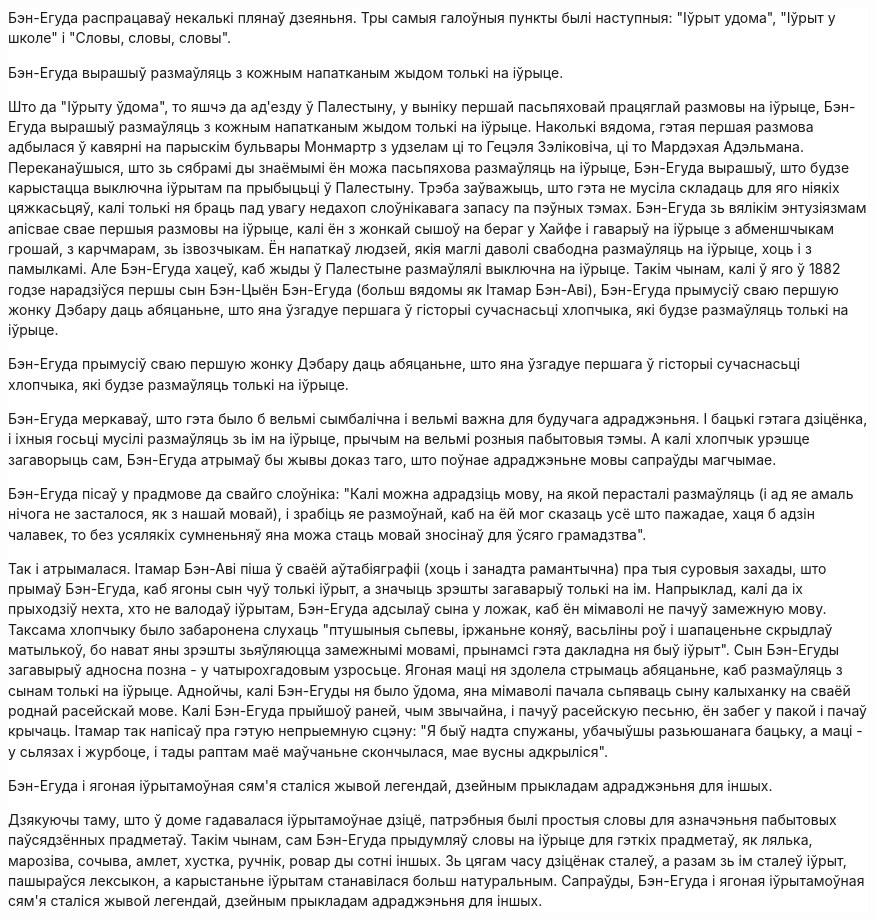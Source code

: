 <p>Бэн-Егуда распрацаваў некалькі плянаў дзеяньня. Тры самыя галоўныя пункты былі наступныя: "Іўрыт удома", "Іўрыт у школе" і "Словы, словы, словы".</p>
<p>Бэн-Егуда вырашыў размаўляць з кожным напатканым жыдом толькі на іўрыце.</p>
<p>Што да "Іўрыту ўдома", то яшчэ да ад'езду ў Палестыну, у выніку першай пасьпяховай працяглай размовы на іўрыце, Бэн-Егуда вырашыў размаўляць з кожным напатканым жыдом толькі на іўрыце. Наколькі вядома, гэтая першая размова адбылася ў кавярні на парыскім бульвары Монмартр з удзелам ці то Гецэля Зэліковіча, ці то Мардэхая Адэльмана. Переканаўшыся, што зь сябрамі ды знаёмымі ён можа пасьпяхова размаўляць на іўрыце, Бэн-Егуда вырашыў, што будзе карыстацца выключна іўрытам па прыбыцьці ў Палестыну. Трэба заўважыць, што гэта не мусіла складаць для яго ніякіх цяжкасьцяў, калі толькі ня браць пад увагу недахоп слоўнікавага запасу па пэўных тэмах. Бэн-Егуда зь вялікім энтузіязмам апісвае свае першыя размовы на іўрыце, калі ён з жонкай сышоў на бераг у Хайфе і гаварыў на іўрыце з абменшчыкам грошай, з карчмарам, зь ізвозчыкам. Ён напаткаў людзей, якія маглі даволі свабодна размаўляць на іўрыце, хоць і з памылкамі. Але Бэн-Егуда хацеў, каб жыды ў Палестыне размаўлялі выключна на іўрыце. Такім чынам, калі ў яго ў 1882 годзе нарадзіўся першы сын Бэн-Цыён Бэн-Егуда (больш вядомы як Ітамар Бэн-Аві), Бэн-Егуда прымусіў сваю першую жонку Дэбару даць абяцаньне, што яна ўзгадуе першага ў гісторыі сучаснасьці хлопчыка, які будзе размаўляць толькі на іўрыце.</p>
<p>Бэн-Егуда прымусіў сваю першую жонку Дэбару даць абяцаньне, што яна ўзгадуе першага ў гісторыі сучаснасьці хлопчыка, які будзе размаўляць толькі на іўрыце.</p>
<p>Бэн-Егуда меркаваў, што гэта было б вельмі сымбалічна і вельмі важна для будучага адраджэньня. І бацькі гэтага дзіцёнка, і іхныя госьці мусілі размаўляць зь ім на іўрыце, прычым на вельмі розныя пабытовыя тэмы. А калі хлопчык урэшце загаворыць сам, Бэн-Егуда атрымаў бы жывы доказ таго, што поўнае адраджэньне мовы сапраўды магчымае.</p>
<p>Бэн-Егуда пісаў у прадмове да свайго слоўніка: "Калі можна адрадзіць мову, на якой перасталі размаўляць (і ад яе амаль нічога не засталося, як з нашай мовай), і зрабіць яе размоўнай, каб на ёй мог сказаць усё што пажадае, хаця б адзін чалавек, то без усялякіх сумненьняў яна можа стаць мовай зносінаў для ўсяго грамадзтва".</p>
<p>Так і атрымалася. Ітамар Бэн-Аві піша ў сваёй аўтабіяграфіі (хоць і занадта рамантычна) пра тыя суровыя захады, што прымаў Бэн-Егуда, каб ягоны сын чуў толькі іўрыт, а значыць зрэшты загаварыў толькі на ім. Напрыклад, калі да іх прыходзіў нехта, хто не валодаў іўрытам, Бэн-Егуда адсылаў сына у ложак, каб ён мімаволі не пачуў замежную мову. Таксама хлопчыку было забаронена слухаць "птушыныя сьпевы, іржаньне коняў, васьліны роў і шапаценьне скрыдлаў матылькоў, бо нават яны зрэшты зьяўляюцца замежнымі мовамі, прынамсі гэта дакладна ня быў іўрыт". Сын Бэн-Егуды загавырыў адносна позна - у чатырохгадовым узросьце. Ягоная маці ня здолела стрымаць абяцаньне, каб размаўляць з сынам толькі на іўрыце. Аднойчы, калі Бэн-Егуды ня было ўдома, яна мімаволі пачала сьпяваць сыну калыханку на сваёй роднай расейскай мове. Калі Бэн-Егуда прыйшоў раней, чым звычайна, і пачуў расейскую песьню, ён забег у пакой і пачаў крычаць. Ітамар так напісаў пра гэтую непрыемную сцэну: "Я быў надта спужаны, убачыўшы разьюшанага бацьку, а маці - у сьлязах і журбоце, і тады раптам маё маўчаньне скончылася, мае вусны адкрыліся".</p>
<p>Бэн-Егуда і ягоная іўрытамоўная сям'я сталіся жывой легендай, дзейным прыкладам адраджэньня для іншых.</p>
<p>Дзякуючы таму, што ў доме гадавалася іўрытамоўнае дзіцё, патрэбныя былі простыя словы для азначэньня пабытовых паўсядзённых прадметаў. Такім чынам, сам Бэн-Егуда прыдумляў словы на іўрыце для гэткіх прадметаў, як лялька, марозіва, сочыва, амлет, хустка, ручнік, ровар ды сотні іншых. Зь цягам часу дзіцёнак сталеў, а разам зь ім сталеў іўрыт, пашыраўся лексыкон, а карыстаньне іўрытам станавілася больш натуральным. Сапраўды, Бэн-Егуда і ягоная іўрытамоўная сям'я сталіся жывой легендай, дзейным прыкладам адраджэньня для іншых.</p>